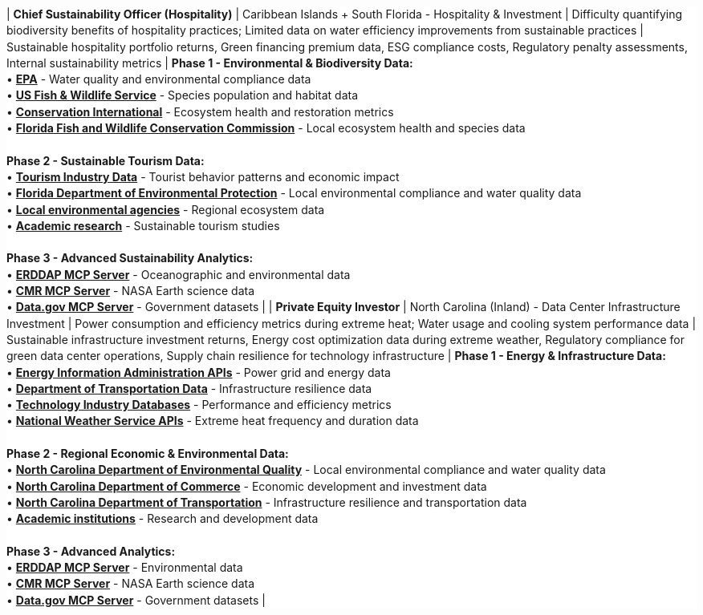 | **Chief Sustainability Officer (Hospitality)** | Caribbean Islands + South Florida - Hospitality & Investment | Difficulty quantifying biodiversity benefits of hospitality practices; Limited data on water efficiency improvements from sustainable practices | Sustainable hospitality portfolio returns, Green financing premium data, ESG compliance costs, Regulatory penalty assessments, Internal sustainability metrics | **Phase 1 - Environmental & Biodiversity Data:**<br>• **[EPA](https://www.epa.gov/)** - Water quality and environmental compliance data<br>• **[US Fish & Wildlife Service](https://www.fws.gov/)** - Species population and habitat data<br>• **[Conservation International](https://www.conservation.org/)** - Ecosystem health and restoration metrics<br>• **[Florida Fish and Wildlife Conservation Commission](https://myfwc.com/)** - Local ecosystem health and species data<br><br>**Phase 2 - Sustainable Tourism Data:**<br>• **[Tourism Industry Data](https://www.travel.trade.gov/)** - Tourist behavior patterns and economic impact<br>• **[Florida Department of Environmental Protection](https://floridadep.gov/)** - Local environmental compliance and water quality data<br>• **[Local environmental agencies](https://www.epa.gov/aboutepa/state-environmental-agencies)** - Regional ecosystem data<br>• **[Academic research](https://scholar.google.com/)** - Sustainable tourism studies<br><br>**Phase 3 - Advanced Sustainability Analytics:**<br>• **[ERDDAP MCP Server](https://lobehub.com/mcp/yourusername-erddap2mcp)** - Oceanographic and environmental data<br>• **[CMR MCP Server](https://github.com/podaac/cmr-mcp)** - NASA Earth science data<br>• **[Data.gov MCP Server](https://github.com/melaodoidao/datagov-mcp-server)** - Government datasets |
| **Private Equity Investor** | North Carolina (Inland) - Data Center Infrastructure Investment | Power consumption and efficiency metrics during extreme heat; Water usage and cooling system performance data | Sustainable infrastructure investment returns, Energy cost optimization data during extreme weather, Regulatory compliance for green data center operations, Supply chain resilience for technology infrastructure | **Phase 1 - Energy & Infrastructure Data:**<br>• **[Energy Information Administration APIs](https://www.eia.gov/opendata/)** - Power grid and energy data<br>• **[Department of Transportation Data](https://www.transportation.gov/data)** - Infrastructure resilience data<br>• **[Technology Industry Databases](https://www.gartner.com/)** - Performance and efficiency metrics<br>• **[National Weather Service APIs](https://www.weather.gov/documentation/services-web-api)** - Extreme heat frequency and duration data<br><br>**Phase 2 - Regional Economic & Environmental Data:**<br>• **[North Carolina Department of Environmental Quality](https://deq.nc.gov/)** - Local environmental compliance and water quality data<br>• **[North Carolina Department of Commerce](https://www.nccommerce.com/)** - Economic development and investment data<br>• **[North Carolina Department of Transportation](https://www.ncdot.gov/)** - Infrastructure resilience and transportation data<br>• **[Academic institutions](https://scholar.google.com/)** - Research and development data<br><br>**Phase 3 - Advanced Analytics:**<br>• **[ERDDAP MCP Server](https://lobehub.com/mcp/yourusername-erddap2mcp)** - Environmental data<br>• **[CMR MCP Server](https://github.com/podaac/cmr-mcp)** - NASA Earth science data<br>• **[Data.gov MCP Server](https://github.com/melaodoidao/datagov-mcp-server)** - Government datasets |